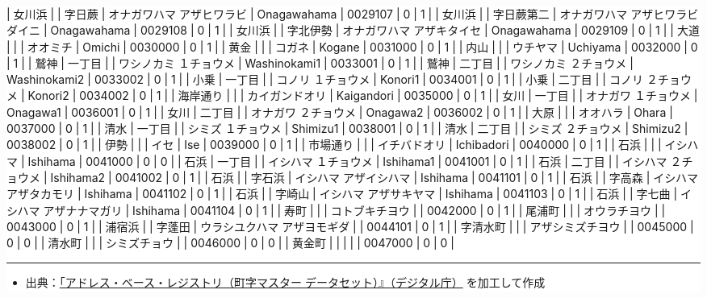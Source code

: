 | 女川浜 |  | 字日蕨 | オナガワハマ  アザヒワラビ | Onagawahama | 0029107 | 0 | 1 |
| 女川浜 |  | 字日蕨第二 | オナガワハマ  アザヒワラビダイニ | Onagawahama | 0029108 | 0 | 1 |
| 女川浜 |  | 字北伊勢 | オナガワハマ  アザキタイセ | Onagawahama | 0029109 | 0 | 1 |
| 大道 |  |  | オオミチ   | Omichi | 0030000 | 0 | 1 |
| 黄金 |  |  | コガネ   | Kogane | 0031000 | 0 | 1 |
| 内山 |  |  | ウチヤマ   | Uchiyama | 0032000 | 0 | 1 |
| 鷲神 | 一丁目 |  | ワシノカミ １チョウメ  | Washinokami1 | 0033001 | 0 | 1 |
| 鷲神 | 二丁目 |  | ワシノカミ ２チョウメ  | Washinokami2 | 0033002 | 0 | 1 |
| 小乗 | 一丁目 |  | コノリ １チョウメ  | Konori1 | 0034001 | 0 | 1 |
| 小乗 | 二丁目 |  | コノリ ２チョウメ  | Konori2 | 0034002 | 0 | 1 |
| 海岸通り |  |  | カイガンドオリ   | Kaigandori | 0035000 | 0 | 1 |
| 女川 | 一丁目 |  | オナガワ １チョウメ  | Onagawa1 | 0036001 | 0 | 1 |
| 女川 | 二丁目 |  | オナガワ ２チョウメ  | Onagawa2 | 0036002 | 0 | 1 |
| 大原 |  |  | オオハラ   | Ohara | 0037000 | 0 | 1 |
| 清水 | 一丁目 |  | シミズ １チョウメ  | Shimizu1 | 0038001 | 0 | 1 |
| 清水 | 二丁目 |  | シミズ ２チョウメ  | Shimizu2 | 0038002 | 0 | 1 |
| 伊勢 |  |  | イセ   | Ise | 0039000 | 0 | 1 |
| 市場通り |  |  | イチバドオリ   | Ichibadori | 0040000 | 0 | 1 |
| 石浜 |  |  | イシハマ   | Ishihama | 0041000 | 0 | 0 |
| 石浜 | 一丁目 |  | イシハマ １チョウメ  | Ishihama1 | 0041001 | 0 | 1 |
| 石浜 | 二丁目 |  | イシハマ ２チョウメ  | Ishihama2 | 0041002 | 0 | 1 |
| 石浜 |  | 字石浜 | イシハマ  アザイシハマ | Ishihama | 0041101 | 0 | 1 |
| 石浜 |  | 字高森 | イシハマ  アザタカモリ | Ishihama | 0041102 | 0 | 1 |
| 石浜 |  | 字崎山 | イシハマ  アザサキヤマ | Ishihama | 0041103 | 0 | 1 |
| 石浜 |  | 字七曲 | イシハマ  アザナナマガリ | Ishihama | 0041104 | 0 | 1 |
| 寿町 |  |  | コトブキチヨウ   |  | 0042000 | 0 | 1 |
| 尾浦町 |  |  | オウラチヨウ   |  | 0043000 | 0 | 1 |
| 浦宿浜 |  | 字蓬田 | ウラシユクハマ  アザヨモギダ |  | 0044101 | 0 | 1 |
| 字清水町 |  |  | アザシミズチヨウ   |  | 0045000 | 0 | 0 |
| 清水町 |  |  | シミズチョウ   |  | 0046000 | 0 | 0 |
| 黄金町 |  |  |    |  | 0047000 | 0 | 0 |

---

- 出典：[「アドレス・ベース・レジストリ（町字マスター データセット）』（デジタル庁）](https://www.digital.go.jp/policies/base_registry_address/) を加工して作成